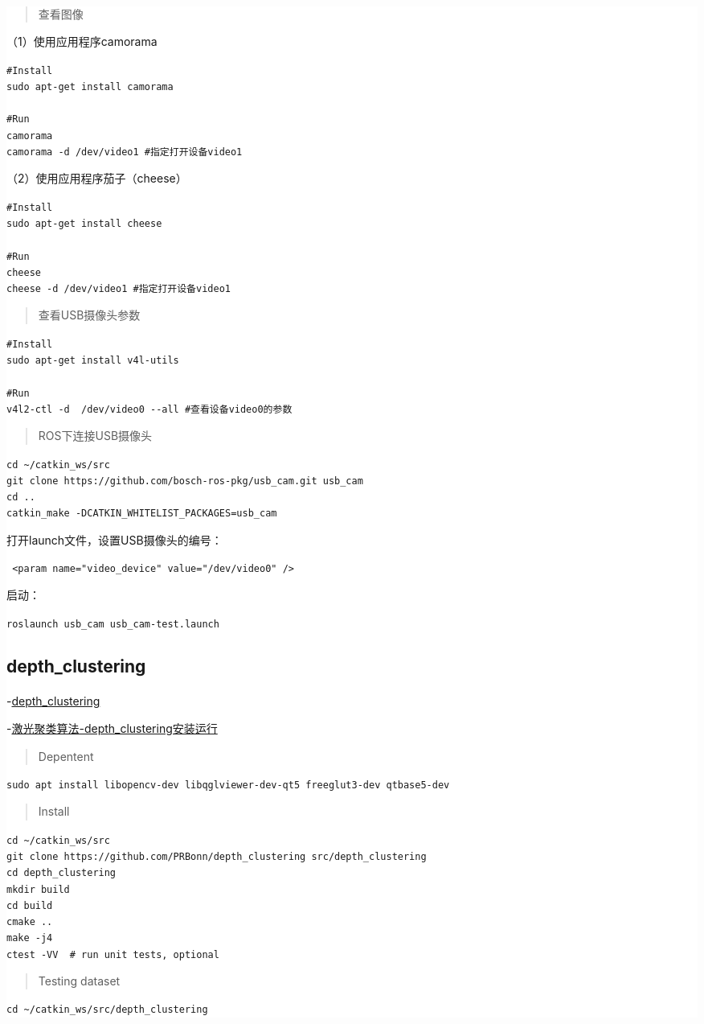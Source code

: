 >查看图像

（1）使用应用程序camorama
```
#Install
sudo apt-get install camorama

#Run
camorama 
camorama -d /dev/video1 #指定打开设备video1
```
（2）使用应用程序茄子（cheese）
```
#Install
sudo apt-get install cheese

#Run
cheese
cheese -d /dev/video1 #指定打开设备video1
```
>查看USB摄像头参数
```
#Install
sudo apt-get install v4l-utils

#Run
v4l2-ctl -d  /dev/video0 --all #查看设备video0的参数
```
> ROS下连接USB摄像头
```
cd ~/catkin_ws/src
git clone https://github.com/bosch-ros-pkg/usb_cam.git usb_cam
cd ..
catkin_make -DCATKIN_WHITELIST_PACKAGES=usb_cam
```
打开launch文件，设置USB摄像头的编号：
```
 <param name="video_device" value="/dev/video0" />
```
启动：
```
roslaunch usb_cam usb_cam-test.launch
```

## depth_clustering

-[depth_clustering](https://github.com/PRBonn/depth_clustering)

-[激光聚类算法-depth_clustering安装运行](https://blog.csdn.net/qq_40216084/article/details/108703496)

>Depentent
```
sudo apt install libopencv-dev libqglviewer-dev-qt5 freeglut3-dev qtbase5-dev
```
>Install
```
cd ~/catkin_ws/src
git clone https://github.com/PRBonn/depth_clustering src/depth_clustering
cd depth_clustering
mkdir build
cd build
cmake ..
make -j4
ctest -VV  # run unit tests, optional
```
>Testing dataset
```
cd ~/catkin_ws/src/depth_clustering
```